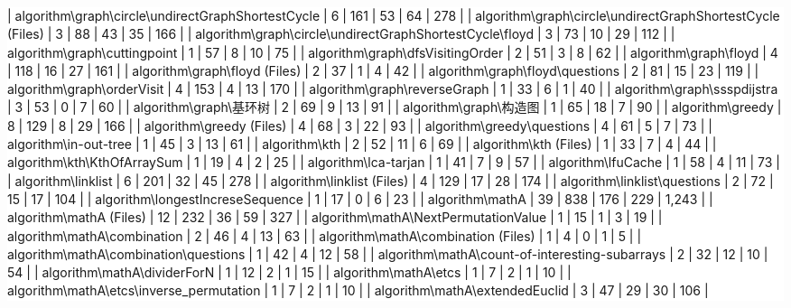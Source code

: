 | algorithm\\graph\\circle\\undirectGraphShortestCycle | 6 | 161 | 53 | 64 | 278 |
| algorithm\\graph\\circle\\undirectGraphShortestCycle (Files) | 3 | 88 | 43 | 35 | 166 |
| algorithm\\graph\\circle\\undirectGraphShortestCycle\\floyd | 3 | 73 | 10 | 29 | 112 |
| algorithm\\graph\\cuttingpoint | 1 | 57 | 8 | 10 | 75 |
| algorithm\\graph\\dfsVisitingOrder | 2 | 51 | 3 | 8 | 62 |
| algorithm\\graph\\floyd | 4 | 118 | 16 | 27 | 161 |
| algorithm\\graph\\floyd (Files) | 2 | 37 | 1 | 4 | 42 |
| algorithm\\graph\\floyd\\questions | 2 | 81 | 15 | 23 | 119 |
| algorithm\\graph\\orderVisit | 4 | 153 | 4 | 13 | 170 |
| algorithm\\graph\\reverseGraph | 1 | 33 | 6 | 1 | 40 |
| algorithm\\graph\\ssspdijstra | 3 | 53 | 0 | 7 | 60 |
| algorithm\\graph\\基环树 | 2 | 69 | 9 | 13 | 91 |
| algorithm\\graph\\构造图 | 1 | 65 | 18 | 7 | 90 |
| algorithm\\greedy | 8 | 129 | 8 | 29 | 166 |
| algorithm\\greedy (Files) | 4 | 68 | 3 | 22 | 93 |
| algorithm\\greedy\\questions | 4 | 61 | 5 | 7 | 73 |
| algorithm\\in-out-tree | 1 | 45 | 3 | 13 | 61 |
| algorithm\\kth | 2 | 52 | 11 | 6 | 69 |
| algorithm\\kth (Files) | 1 | 33 | 7 | 4 | 44 |
| algorithm\\kth\\KthOfArraySum | 1 | 19 | 4 | 2 | 25 |
| algorithm\\lca-tarjan | 1 | 41 | 7 | 9 | 57 |
| algorithm\\lfuCache | 1 | 58 | 4 | 11 | 73 |
| algorithm\\linklist | 6 | 201 | 32 | 45 | 278 |
| algorithm\\linklist (Files) | 4 | 129 | 17 | 28 | 174 |
| algorithm\\linklist\\questions | 2 | 72 | 15 | 17 | 104 |
| algorithm\\longestIncreseSequence | 1 | 17 | 0 | 6 | 23 |
| algorithm\\mathA | 39 | 838 | 176 | 229 | 1,243 |
| algorithm\\mathA (Files) | 12 | 232 | 36 | 59 | 327 |
| algorithm\\mathA\\NextPermutationValue | 1 | 15 | 1 | 3 | 19 |
| algorithm\\mathA\\combination | 2 | 46 | 4 | 13 | 63 |
| algorithm\\mathA\\combination (Files) | 1 | 4 | 0 | 1 | 5 |
| algorithm\\mathA\\combination\\questions | 1 | 42 | 4 | 12 | 58 |
| algorithm\\mathA\\count-of-interesting-subarrays | 2 | 32 | 12 | 10 | 54 |
| algorithm\\mathA\\dividerForN | 1 | 12 | 2 | 1 | 15 |
| algorithm\\mathA\\etcs | 1 | 7 | 2 | 1 | 10 |
| algorithm\\mathA\\etcs\\inverse_permutation | 1 | 7 | 2 | 1 | 10 |
| algorithm\\mathA\\extendedEuclid | 3 | 47 | 29 | 30 | 106 |